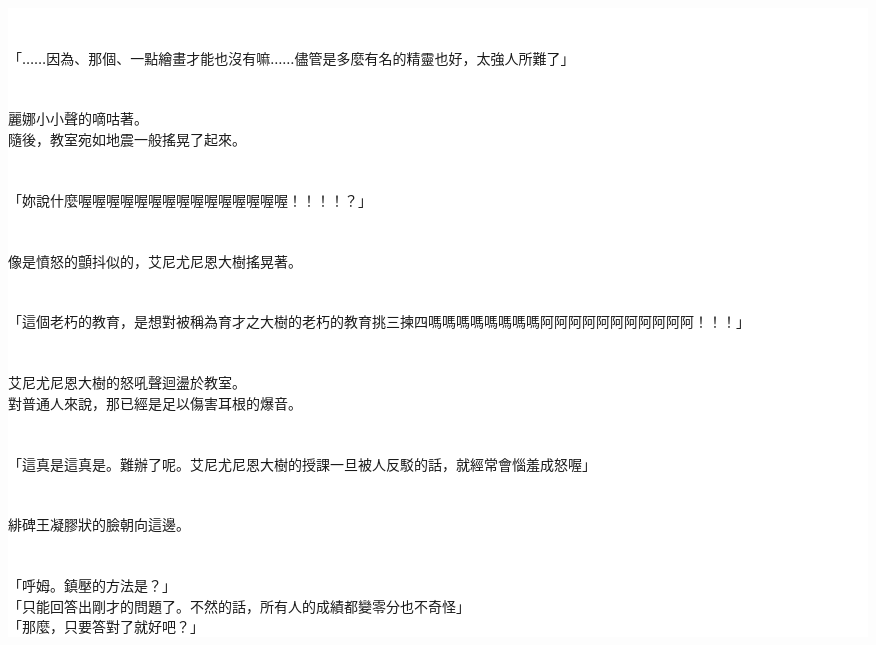<br/>

<br/>
「……因為、那個、一點繪畫才能也沒有嘛……儘管是多麼有名的精靈也好，太強人所難了」
<br/>

<br/>

<br/>
麗娜小小聲的嘀咕著。
<br/>
隨後，教室宛如地震一般搖晃了起來。
<br/>

<br/>

<br/>
「妳說什麼喔喔喔喔喔喔喔喔喔喔喔喔喔喔喔！！！！？」
<br/>

<br/>

<br/>
像是憤怒的顫抖似的，艾尼尤尼恩大樹搖晃著。
<br/>

<br/>

<br/>
「這個老朽的教育，是想對被稱為育才之大樹的老朽的教育挑三揀四嗎嗎嗎嗎嗎嗎嗎嗎阿阿阿阿阿阿阿阿阿阿阿！！！」
<br/>

<br/>

<br/>
艾尼尤尼恩大樹的怒吼聲迴盪於教室。
<br/>
對普通人來說，那已經是足以傷害耳根的爆音。
<br/>

<br/>

<br/>
「這真是這真是。難辦了呢。艾尼尤尼恩大樹的授課一旦被人反駁的話，就經常會惱羞成怒喔」
<br/>

<br/>

<br/>
緋碑王凝膠狀的臉朝向這邊。
<br/>

<br/>

<br/>
「呼姆。鎮壓的方法是？」
<br/>
「只能回答出剛才的問題了。不然的話，所有人的成績都變零分也不奇怪」
<br/>
「那麼，只要答對了就好吧？」
<br/>
